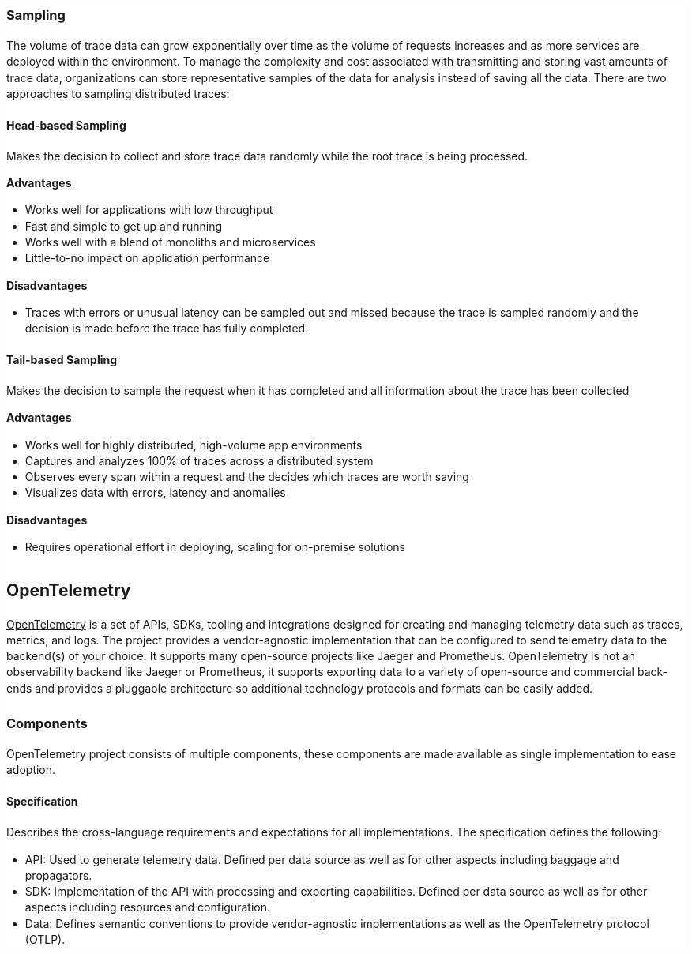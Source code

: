 ### Sampling
The volume of trace data can grow exponentially over time as the volume of requests increases and as more services are deployed within the environment. To manage the complexity and cost associated with transmitting and storing vast amounts of trace data, organizations can store representative samples of the data for analysis instead of saving all the data. There are two approaches to sampling distributed traces:

#### Head-based Sampling
Makes the decision to collect and store trace data randomly while the root trace is being processed.

**Advantages**
- Works well for applications with low throughput
- Fast and simple to get up and running
- Works well with a blend of monoliths and microservices
- Little-to-no impact on application performance

**Disadvantages**
- Traces with errors or unusual latency can be sampled out and missed because the trace is sampled randomly and the decision is made before the trace has fully completed.


#### Tail-based Sampling
Makes the decision to sample the request when it has completed and all information about the trace has been collected

**Advantages**
- Works well for highly distributed, high-volume app environments
- Captures and analyzes 100% of traces across a distributed system
- Observes every span within a request and the decides which traces are worth saving
- Visualizes data with errors, latency and anomalies

**Disadvantages**
- Requires operational effort in deploying, scaling for on-premise solutions


## OpenTelemetry
[OpenTelemetry]((https://opentelemetry.io/)) is a set of APIs, SDKs, tooling and integrations designed for creating and managing telemetry data such as traces, metrics, and logs. The project provides a vendor-agnostic implementation that can be configured to send telemetry data to the backend(s) of your choice. It supports many open-source projects like Jaeger and Prometheus.
OpenTelemetry is not an observability backend like Jaeger or Prometheus, it supports exporting data to a variety of open-source and commercial back-ends and provides a pluggable architecture so additional technology protocols and formats can be easily added.

### Components
OpenTelemetry project consists of multiple components, these components are made available as single implementation to ease adoption.

#### Specification
Describes the cross-language requirements and expectations for all implementations. The specification defines the following:
- API: Used to generate telemetry data. Defined per data source as well as for other aspects including baggage and propagators.
- SDK: Implementation of the API with processing and exporting capabilities. Defined per data source as well as for other aspects including resources and configuration.
- Data: Defines semantic conventions to provide vendor-agnostic implementations as well as the OpenTelemetry protocol (OTLP).
